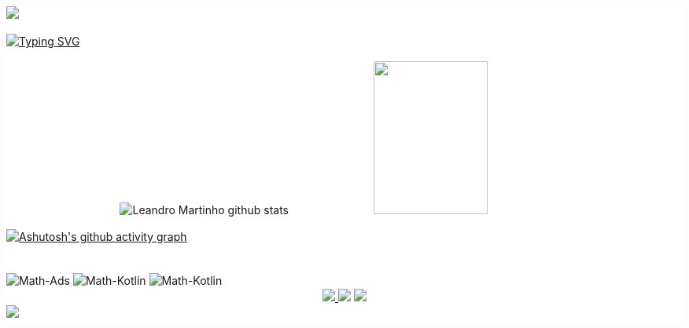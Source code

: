 <img width=100% src="https://capsule-render.vercel.app/api?type=waving&color=8A2BE2&height=120&section=header"/>

[![Typing SVG](https://readme-typing-svg.herokuapp.com/?color=00CED1&size=35&center=true&vCenter=true&width=1000&lines=Hi,+I'm+Leandro+Martinho+;From+Brasília;i'm+Software+Engineer+;Welcome!+:%29)](https://git.io/typing-svg)

<div align="center">  
  <img width="49%" height="195px" src="https://github-readme-stats.vercel.app/api?username=LeandroMartinho&show_icons=true&count_private=true&hide_border=true&title_color=DC143C&icon_color=FF1493&text_color=c9d1d9&bg_color=0d1117" alt="Leandro Martinho github stats" /> 
  <img width="41%" height="195px" src="https://github-readme-stats.vercel.app/api/top-langs/?username=LeandroMartinho&layout=compact&hide_border=true&title_color=DC143C&text_color=ff91a4&bg_color=0d1117" />
</div>

[![Ashutosh's github activity graph](https://github-readme-activity-graph.vercel.app/graph?username=LeandroMartinho&bg_color=000000&color=601890&line=9b0322&point=403d3d&area=true&hide_border=true)](https://github.com/ashutosh00710/github-readme-activity-graph)

 
<div style="display: inline_block"><br>
  <img align="center" title="Android Studio"alt="Math-Ads" height="30" width="40" src="https://github.com/devicons/devicon/blob/master/icons/androidstudio/androidstudio-original.svg">
  <img align="center" title="Kotlin"alt="Math-Kotlin" height="30" width="40" src="https://github.com/devicons/devicon/blob/master/icons/kotlin/kotlin-original.svg">
  <img align="center" title="Java"alt="Math-Kotlin" height="30" width="40"src="https://cdn.jsdelivr.net/gh/devicons/devicon@latest/icons/java/java-original.svg" />
          
  
          
          
  
           
          
  </div>

  <div align="center">  
<a href="https://https://www.instagram.com/leandro_hanma0/" target="_blank"><img src="https://img.shields.io/badge/-Instagram-%23E4405F?style=for-the-badge&logo=instagram&logoColor=white"</a>
<a href = "mailto:cmp.1a.leandromartinho1337@gmail.com"> <img src="https://img.shields.io/badge/-Gmail-%23333?style=for-the-badge&logo=gmail&logoColor=white" target="_blank"></a>
<a href="https://www.linkedin.com/in/leandro-martinho-55442a382" target="_blank"><img src="https://img.shields.io/badge/-LinkedIn-%230077B5?style=for-the-badge&logo=linkedin&logoColor=white" target="_blank"></a> 






            
            
          
          

 </div>



<img width=100% src="https://capsule-render.vercel.app/api?type=waving&color=8A2BE2&height=120&section=footer"/>

            
          
